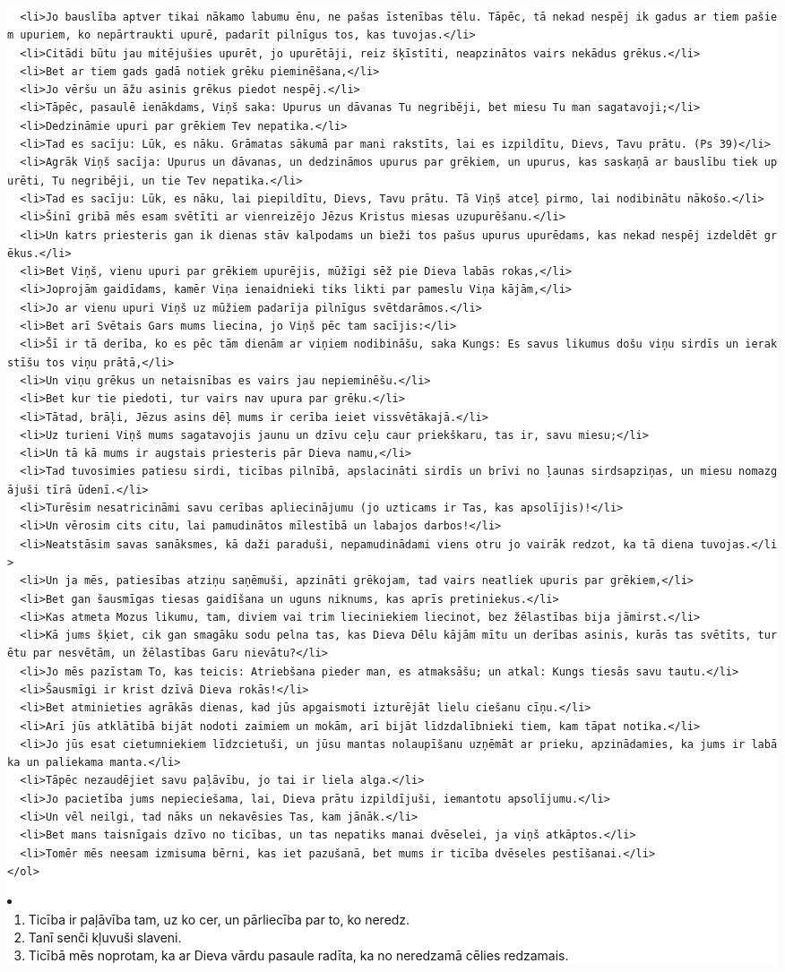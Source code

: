       <li>Jo bauslība aptver tikai nākamo labumu ēnu, ne pašas īstenības tēlu. Tāpēc, tā nekad nespēj ik gadus ar tiem pašiem upuriem, ko nepārtraukti upurē, padarīt pilnīgus tos, kas tuvojas.</li>
      <li>Citādi būtu jau mitējušies upurēt, jo upurētāji, reiz šķīstīti, neapzinātos vairs nekādus grēkus.</li>
      <li>Bet ar tiem gads gadā notiek grēku pieminēšana,</li>
      <li>Jo vēršu un āžu asinis grēkus piedot nespēj.</li>
      <li>Tāpēc, pasaulē ienākdams, Viņš saka: Upurus un dāvanas Tu negribēji, bet miesu Tu man sagatavoji;</li>
      <li>Dedzināmie upuri par grēkiem Tev nepatika.</li>
      <li>Tad es sacīju: Lūk, es nāku. Grāmatas sākumā par mani rakstīts, lai es izpildītu, Dievs, Tavu prātu. (Ps 39)</li>
      <li>Agrāk Viņš sacīja: Upurus un dāvanas, un dedzināmos upurus par grēkiem, un upurus, kas saskaņā ar bauslību tiek upurēti, Tu negribēji, un tie Tev nepatika.</li>
      <li>Tad es sacīju: Lūk, es nāku, lai piepildītu, Dievs, Tavu prātu. Tā Viņš atceļ pirmo, lai nodibinātu nākošo.</li>
      <li>Šinī gribā mēs esam svētīti ar vienreizējo Jēzus Kristus miesas uzupurēšanu.</li>
      <li>Un katrs priesteris gan ik dienas stāv kalpodams un bieži tos pašus upurus upurēdams, kas nekad nespēj izdeldēt grēkus.</li>
      <li>Bet Viņš, vienu upuri par grēkiem upurējis, mūžīgi sēž pie Dieva labās rokas,</li>
      <li>Joprojām gaidīdams, kamēr Viņa ienaidnieki tiks likti par pameslu Viņa kājām,</li>
      <li>Jo ar vienu upuri Viņš uz mūžiem padarīja pilnīgus svētdarāmos.</li>
      <li>Bet arī Svētais Gars mums liecina, jo Viņš pēc tam sacījis:</li>
      <li>Šī ir tā derība, ko es pēc tām dienām ar viņiem nodibināšu, saka Kungs: Es savus likumus došu viņu sirdīs un ierakstīšu tos viņu prātā,</li>
      <li>Un viņu grēkus un netaisnības es vairs jau nepieminēšu.</li>
      <li>Bet kur tie piedoti, tur vairs nav upura par grēku.</li>
      <li>Tātad, brāļi, Jēzus asins dēļ mums ir cerība ieiet vissvētākajā.</li>
      <li>Uz turieni Viņš mums sagatavojis jaunu un dzīvu ceļu caur priekškaru, tas ir, savu miesu;</li>
      <li>Un tā kā mums ir augstais priesteris pār Dieva namu,</li>
      <li>Tad tuvosimies patiesu sirdi, ticības pilnībā, apslacināti sirdīs un brīvi no ļaunas sirdsapziņas, un miesu nomazgājuši tīrā ūdenī.</li>
      <li>Turēsim nesatricināmi savu cerības apliecinājumu (jo uzticams ir Tas, kas apsolījis)!</li>
      <li>Un vērosim cits citu, lai pamudinātos mīlestībā un labajos darbos!</li>
      <li>Neatstāsim savas sanāksmes, kā daži paraduši, nepamudinādami viens otru jo vairāk redzot, ka tā diena tuvojas.</li>
      <li>Un ja mēs, patiesības atziņu saņēmuši, apzināti grēkojam, tad vairs neatliek upuris par grēkiem,</li>
      <li>Bet gan šausmīgas tiesas gaidīšana un uguns niknums, kas aprīs pretiniekus.</li>
      <li>Kas atmeta Mozus likumu, tam, diviem vai trim lieciniekiem liecinot, bez žēlastības bija jāmirst.</li>
      <li>Kā jums šķiet, cik gan smagāku sodu pelna tas, kas Dieva Dēlu kājām mītu un derības asinis, kurās tas svētīts, turētu par nesvētām, un žēlastības Garu nievātu?</li>
      <li>Jo mēs pazīstam To, kas teicis: Atriebšana pieder man, es atmaksāšu; un atkal: Kungs tiesās savu tautu.</li>
      <li>Šausmīgi ir krist dzīvā Dieva rokās!</li>
      <li>Bet atminieties agrākās dienas, kad jūs apgaismoti izturējāt lielu ciešanu cīņu.</li>
      <li>Arī jūs atklātībā bijāt nodoti zaimiem un mokām, arī bijāt līdzdalībnieki tiem, kam tāpat notika.</li>
      <li>Jo jūs esat cietumniekiem līdzcietuši, un jūsu mantas nolaupīšanu uzņēmāt ar prieku, apzinādamies, ka jums ir labāka un paliekama manta.</li>
      <li>Tāpēc nezaudējiet savu paļāvību, jo tai ir liela alga.</li>
      <li>Jo pacietība jums nepieciešama, lai, Dieva prātu izpildījuši, iemantotu apsolījumu.</li>
      <li>Un vēl neilgi, tad nāks un nekavēsies Tas, kam jānāk.</li>
      <li>Bet mans taisnīgais dzīvo no ticības, un tas nepatiks manai dvēselei, ja viņš atkāptos.</li>
      <li>Tomēr mēs neesam izmisuma bērni, kas iet pazušanā, bet mums ir ticība dvēseles pestīšanai.</li>
    </ol>
  </li>
  <li>
    <ol>
      <li>Ticība ir paļāvība tam, uz ko cer, un pārliecība par to, ko neredz.</li>
      <li>Tanī senči kļuvuši slaveni.</li>
      <li>Ticībā mēs noprotam, ka ar Dieva vārdu pasaule radīta, ka no neredzamā cēlies redzamais.</li>
